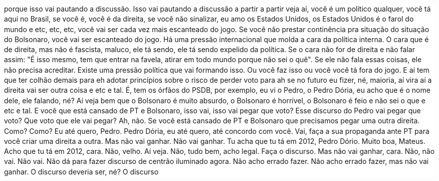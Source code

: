 porque isso vai pautando a discussão.
Isso vai pautando a discussão
a partir a partir veja aí, você é um
político qualquer, você tá aqui no
Brasil,
se você é, você é da direita, se você
não sinalizar, eu amo os Estados Unidos,
os Estados Unidos é o farol do mundo e
etc, etc, etc,
você vai ser cada vez mais escanteado do
jogo. Se você não prestar continência
pra situação do situação do Bolsonaro,
você vai ser escanteado do jogo. Há uma
pressão internacional que molda a cara
da política interna. O cara que é de
direita, mas não é fascista, maluco, ele
tá sendo, ele tá sendo expelido da
política.
Se o cara não for de direita e não falar
assim: "É isso mesmo, tem que entrar na
favela, atirar em todo mundo porque não
sei o quê". Se ele não fala essas
coisas, ele não precisa acreditar.
Existe uma pressão política que vai
formando isso.
Ou você faz isso ou você você tá fora do
jogo.
E aí tem que ter colhão demais para eh
adotar princípios sobre o risco de
perder voto para ah se no futuro eu
fizer, né, maioria, aí vira aí a direita
vai ser outra coisa e etc e tal.
É, tem os órfãos do PSDB, por exemplo,
eu vi o Pedro, o Pedro Dória, eu acho
que é o nome dele, ele falando, né? Aí
veja bem que o Bolsonaro é muito
absurdo, o Bolsonaro é horrível, o
Bolsonaro é feio e não sei o que e etc e
tal. E você que está cansado de PT e
Bolsonaro,
isso vai, isso vai pegar que voto? Esse
discurso do Pedro vai pegar que voto?
Que voto
que ele vai pegar? Ah, não. Se você está
cansado de PT e Bolsonaro que precisamos
pegar uma outra direita.
Como? Como? Eu até quero, Pedro.
Pedro Dória, eu até quero, até concordo
com você. Vai, faça a sua propaganda
ante PT para você criar uma direita a
outra. Mas não vai ganhar.
Não vai ganhar.
Tu acha que tu tá em 2012, Pedro Dório.
Muito boa, Mateus. Acho que tu tá em
2012, cara.
Não, velho. Aí veja. Não, tudo bem, acho
legal. Faça o discurso. Mas não vai
ganhar, cara. Não, não vai.
Não vai.
Não dá para fazer discurso de centrão
iluminado agora. Não acho errado fazer.
Não acho errado fazer, mas não vai
ganhar.
O discurso deveria ser, né? O discurso